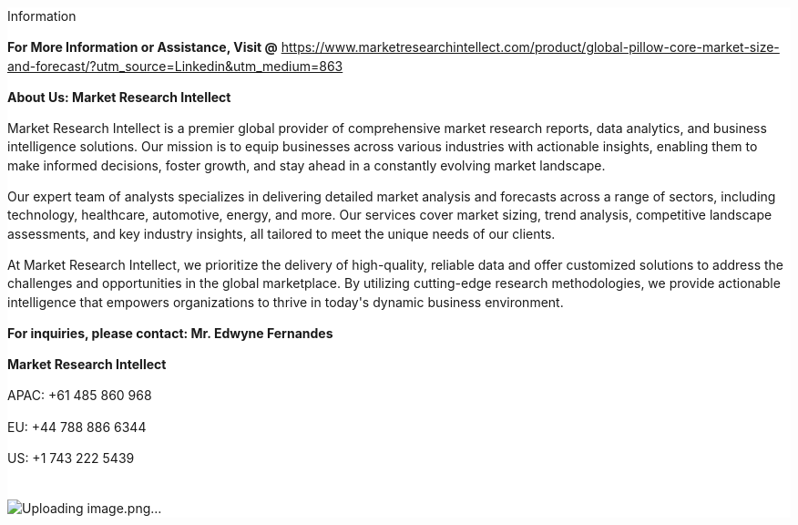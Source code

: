 Information</li></ul></div><div class="article-main__content" data-test-id="publishing-text-block"><p><span class="font-[700]"><strong>For More Information or Assistance, Visit @</strong>&nbsp;<a href="https://www.marketresearchintellect.com/product/global-pillow-core-market-size-and-forecast/?utm_source=Linkedin&utm_medium=863">https://www.marketresearchintellect.com/product/global-pillow-core-market-size-and-forecast/?utm_source=Linkedin&utm_medium=863</a></span></p><p><strong>About Us: Market Research Intellect</strong></p><p>Market Research Intellect is a premier global provider of comprehensive market research reports, data analytics, and business intelligence solutions. Our mission is to equip businesses across various industries with actionable insights, enabling them to make informed decisions, foster growth, and stay ahead in a constantly evolving market landscape.</p><p>Our expert team of analysts specializes in delivering detailed market analysis and forecasts across a range of sectors, including technology, healthcare, automotive, energy, and more. Our services cover market sizing, trend analysis, competitive landscape assessments, and key industry insights, all tailored to meet the unique needs of our clients.</p><p>At Market Research Intellect, we prioritize the delivery of high-quality, reliable data and offer customized solutions to address the challenges and opportunities in the global marketplace. By utilizing cutting-edge research methodologies, we provide actionable intelligence that empowers organizations to thrive in today's dynamic business environment.</p><p><strong>For inquiries, please contact: Mr. Edwyne Fernandes</strong></p><p><strong>Market Research Intellect</strong></p><p>APAC: +61 485 860 968</p><p>EU: +44 788 886 6344</p><p>US: +1 743 222 5439</p></div><div class="article-main__content" data-test-id="publishing-text-block">&nbsp;</div>
![Uploading image.png…]()
